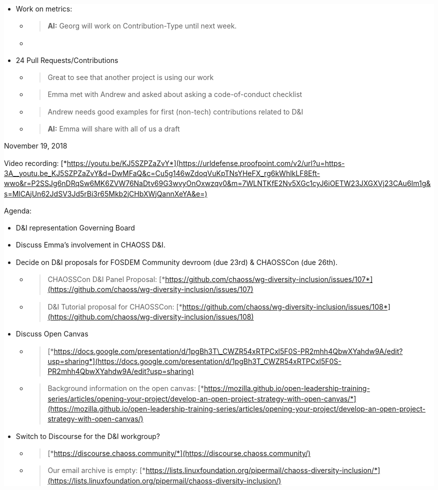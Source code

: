   - Work on metrics:

      - > **AI:** Georg will work on Contribution-Type until next week.

      - >

  -  24 Pull Requests/Contributions

      - > Great to see that another project is using our work

      - > Emma met with Andrew and asked about asking a code-of-conduct
        > checklist

      - > Andrew needs good examples for first (non-tech) contributions
        > related to D\&I

      - > **AI:** Emma will share with all of us a draft

<span id="anchor-162"></span>November 19, 2018

Video recording:
[*https://youtu.be/KJ5SZPZaZvY*](https://urldefense.proofpoint.com/v2/url?u=https-3A__youtu.be_KJ5SZPZaZvY&d=DwMFaQ&c=Cu5g146wZdoqVuKpTNsYHeFX_rg6kWhlkLF8Eft-wwo&r=P2SSJg6nDRqSw6MK6ZVW76NaDtv69G3wvyOnOxwzqv0&m=7WLNTKfE2Nv5XGc1cyJ6iOETW23JXGXVj23CAu6Im1g&s=MlCAjUn62JdSV3Jd5rBi3r65Mkb2jCHbXWjQannXeYA&e=)

Agenda:

  - D\&I representation Governing Board

  - Discuss Emma’s involvement in CHAOSS D\&I.

  - Decide on D\&I proposals for FOSDEM Community devroom (due 23rd) &
    CHAOSSCon (due 26th).

      - > CHAOSSCon D\&I Panel Proposal:
        > [*https://github.com/chaoss/wg-diversity-inclusion/issues/107*](https://github.com/chaoss/wg-diversity-inclusion/issues/107)

      - > D\&I Tutorial proposal for CHAOSSCon:
        > [*https://github.com/chaoss/wg-diversity-inclusion/issues/108*](https://github.com/chaoss/wg-diversity-inclusion/issues/108)

  - Discuss Open Canvas

      - > [*https://docs.google.com/presentation/d/1pgBh3T\_CWZR54xRTPCxl5F0S-PR2mhh4QbwXYahdw9A/edit?usp=sharing*](https://docs.google.com/presentation/d/1pgBh3T_CWZR54xRTPCxl5F0S-PR2mhh4QbwXYahdw9A/edit?usp=sharing)

      - > Background information on the open canvas:
        > [*https://mozilla.github.io/open-leadership-training-series/articles/opening-your-project/develop-an-open-project-strategy-with-open-canvas/*](https://mozilla.github.io/open-leadership-training-series/articles/opening-your-project/develop-an-open-project-strategy-with-open-canvas/)

  - Switch to Discourse for the D\&I workgroup?

      - > [*https://discourse.chaoss.community/*](https://discourse.chaoss.community/)
        >

      - > Our email archive is empty:
        > [*https://lists.linuxfoundation.org/pipermail/chaoss-diversity-inclusion/*](https://lists.linuxfoundation.org/pipermail/chaoss-diversity-inclusion/)
